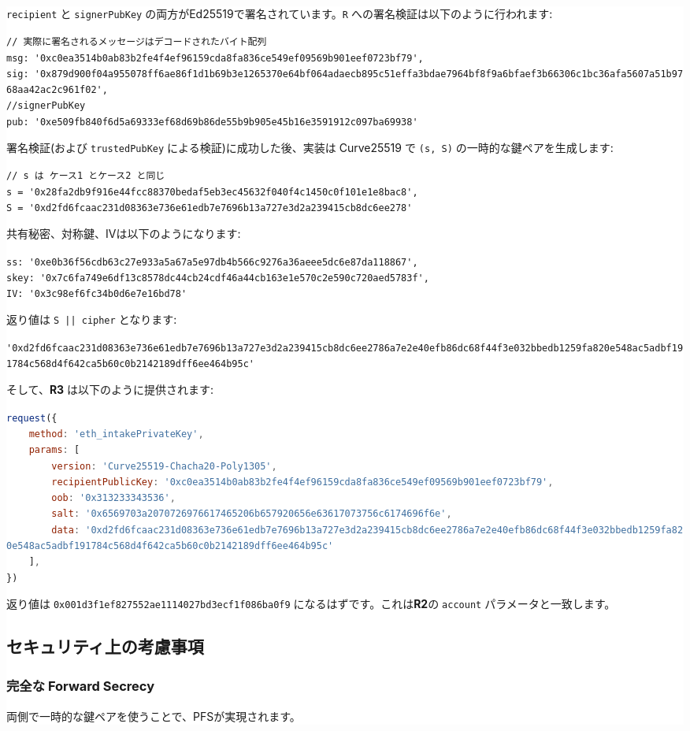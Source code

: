 `recipient` と `signerPubKey` の両方がEd25519で署名されています。`R` への署名検証は以下のように行われます:

```
// 実際に署名されるメッセージはデコードされたバイト配列
msg: '0xc0ea3514b0ab83b2fe4f4ef96159cda8fa836ce549ef09569b901eef0723bf79',
sig: '0x879d900f04a955078ff6ae86f1d1b69b3e1265370e64bf064adaecb895c51effa3bdae7964bf8f9a6bfaef3b66306c1bc36afa5607a51b9768aa42ac2c961f02',
//signerPubKey
pub: '0xe509fb840f6d5a69333ef68d69b86de55b9b905e45b16e3591912c097ba69938'
```

署名検証(および `trustedPubKey` による検証)に成功した後、実装は Curve25519 で `(s, S)` の一時的な鍵ペアを生成します:

```
// s は ケース1 とケース2 と同じ
s = '0x28fa2db9f916e44fcc88370bedaf5eb3ec45632f040f4c1450c0f101e1e8bac8',
S = '0xd2fd6fcaac231d08363e736e61edb7e7696b13a727e3d2a239415cb8dc6ee278'
```

共有秘密、対称鍵、IVは以下のようになります:

```
ss: '0xe0b36f56cdb63c27e933a5a67a5e97db4b566c9276a36aeee5dc6e87da118867',
skey: '0x7c6fa749e6df13c8578dc44cb24cdf46a44cb163e1e570c2e590c720aed5783f',
IV: '0x3c98ef6fc34b0d6e7e16bd78'
```

返り値は `S || cipher` となります:

```
'0xd2fd6fcaac231d08363e736e61edb7e7696b13a727e3d2a239415cb8dc6ee2786a7e2e40efb86dc68f44f3e032bbedb1259fa820e548ac5adbf191784c568d4f642ca5b60c0b2142189dff6ee464b95c'
```

そして、**R3** は以下のように提供されます:

```javascript
request({
	method: 'eth_intakePrivateKey',
	params: [
		version: 'Curve25519-Chacha20-Poly1305',
		recipientPublicKey: '0xc0ea3514b0ab83b2fe4f4ef96159cda8fa836ce549ef09569b901eef0723bf79',
		oob: '0x313233343536',
		salt: '0x6569703a2070726976617465206b657920656e63617073756c6174696f6e',
		data: '0xd2fd6fcaac231d08363e736e61edb7e7696b13a727e3d2a239415cb8dc6ee2786a7e2e40efb86dc68f44f3e032bbedb1259fa820e548ac5adbf191784c568d4f642ca5b60c0b2142189dff6ee464b95c'
	],
})
```

返り値は `0x001d3f1ef827552ae1114027bd3ecf1f086ba0f9` になるはずです。これは**R2**の `account` パラメータと一致します。

## セキュリティ上の考慮事項

### 完全な Forward Secrecy

両側で一時的な鍵ペアを使うことで、PFSが実現されます。
